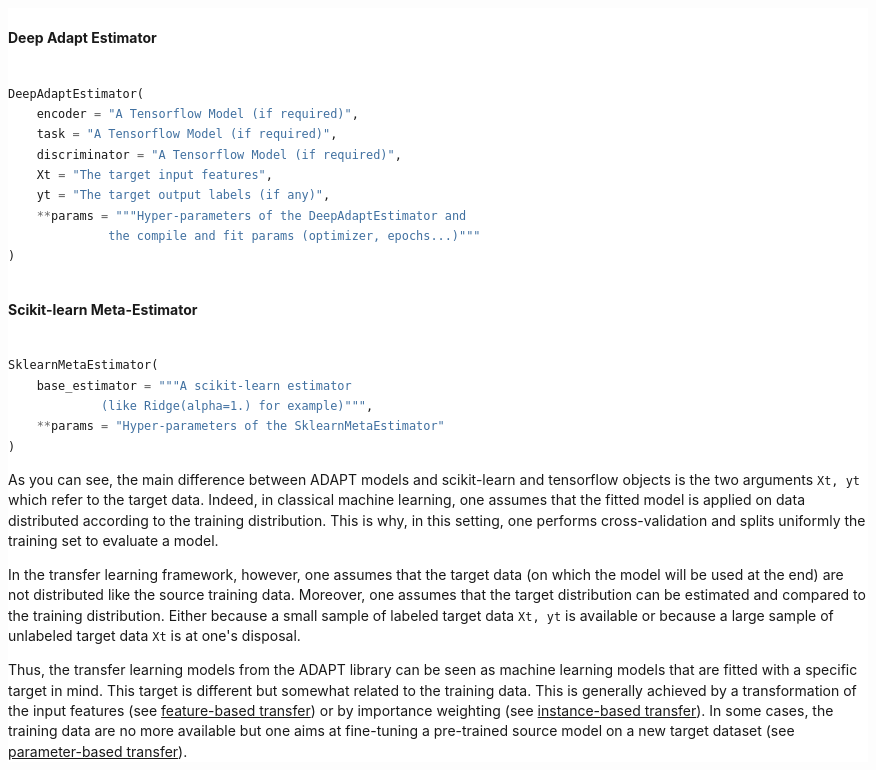 <td width="33%">
<br>
<b>Deep Adapt Estimator</b>
<br>
<br>

	
```python
DeepAdaptEstimator(
	encoder = "A Tensorflow Model (if required)",
	task = "A Tensorflow Model (if required)",
	discriminator = "A Tensorflow Model (if required)",
	Xt = "The target input features",
	yt = "The target output labels (if any)",
	**params = """Hyper-parameters of the DeepAdaptEstimator and
		      the compile and fit params (optimizer, epochs...)"""
)
```
	

</td>
	
	
</td>
<td width="33%">
<br>
<b>Scikit-learn Meta-Estimator</b>
<br>
<br>
	
```python
SklearnMetaEstimator(
	base_estimator = """A scikit-learn estimator
			 (like Ridge(alpha=1.) for example)""",
	**params = "Hyper-parameters of the SklearnMetaEstimator"
)
```
	

</td>
</tr>
</table>


As you can see, the main difference between ADAPT models and scikit-learn and tensorflow objects is the two arguments `Xt, yt` which refer to the target data. Indeed, in classical machine learning, one assumes that the fitted model is applied on data distributed according to the training distribution. This is why, in this setting, one performs cross-validation and splits uniformly the training set to evaluate a model.

In the transfer learning framework, however, one assumes that the target data (on which the model will be used at the end) are not distributed like the source training data. Moreover, one assumes that the target distribution can be estimated and compared to the training distribution. Either because a small sample of labeled target data `Xt, yt` is available or because a large sample of unlabeled target data `Xt` is at one's disposal.

Thus, the transfer learning models from the ADAPT library can be seen as machine learning models that are fitted with a specific target in mind. This target is different but somewhat related to the training data. This is generally achieved by a transformation of the input features (see [feature-based transfer](https://adapt-python.github.io/adapt/contents.html#adapt-feature-based-feature-based-methods)) or by importance weighting (see [instance-based transfer](https://adapt-python.github.io/adapt/contents.html#adapt-instance-based)). In some cases, the training data are no more available but one aims at fine-tuning a pre-trained source model on a new target dataset (see [parameter-based transfer](https://adapt-python.github.io/adapt/contents.html#adapt-parameter-based)).
